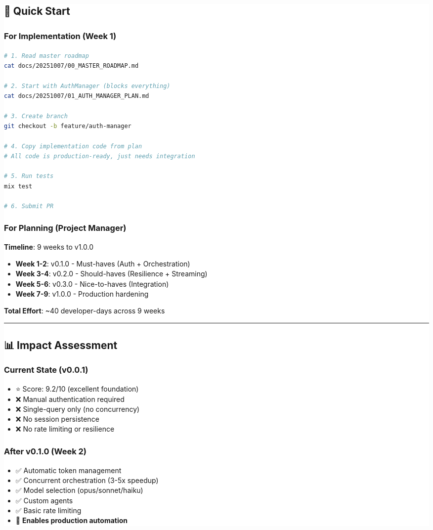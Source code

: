 ## 🚀 Quick Start

### For Implementation (Week 1)

```bash
# 1. Read master roadmap
cat docs/20251007/00_MASTER_ROADMAP.md

# 2. Start with AuthManager (blocks everything)
cat docs/20251007/01_AUTH_MANAGER_PLAN.md

# 3. Create branch
git checkout -b feature/auth-manager

# 4. Copy implementation code from plan
# All code is production-ready, just needs integration

# 5. Run tests
mix test

# 6. Submit PR
```

### For Planning (Project Manager)

**Timeline**: 9 weeks to v1.0.0

- **Week 1-2**: v0.1.0 - Must-haves (Auth + Orchestration)
- **Week 3-4**: v0.2.0 - Should-haves (Resilience + Streaming)
- **Week 5-6**: v0.3.0 - Nice-to-haves (Integration)
- **Week 7-9**: v1.0.0 - Production hardening

**Total Effort**: ~40 developer-days across 9 weeks

---

## 📊 Impact Assessment

### Current State (v0.0.1)
- ⭐ Score: 9.2/10 (excellent foundation)
- ❌ Manual authentication required
- ❌ Single-query only (no concurrency)
- ❌ No session persistence
- ❌ No rate limiting or resilience

### After v0.1.0 (Week 2)
- ✅ Automatic token management
- ✅ Concurrent orchestration (3-5x speedup)
- ✅ Model selection (opus/sonnet/haiku)
- ✅ Custom agents
- ✅ Basic rate limiting
- 🎯 **Enables production automation**
